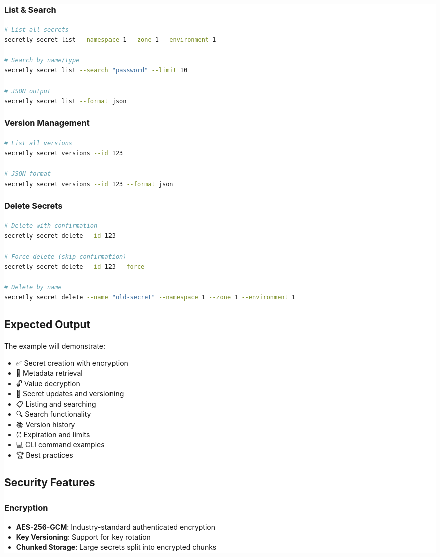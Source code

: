 ### List & Search
```bash
# List all secrets
secretly secret list --namespace 1 --zone 1 --environment 1

# Search by name/type
secretly secret list --search "password" --limit 10

# JSON output
secretly secret list --format json
```

### Version Management
```bash
# List all versions
secretly secret versions --id 123

# JSON format
secretly secret versions --id 123 --format json
```

### Delete Secrets
```bash
# Delete with confirmation
secretly secret delete --id 123

# Force delete (skip confirmation)
secretly secret delete --id 123 --force

# Delete by name
secretly secret delete --name "old-secret" --namespace 1 --zone 1 --environment 1
```

## Expected Output

The example will demonstrate:
- ✅ Secret creation with encryption
- 📖 Metadata retrieval
- 🔓 Value decryption
- 🔄 Secret updates and versioning
- 📋 Listing and searching
- 🔍 Search functionality
- 📚 Version history
- ⏰ Expiration and limits
- 💻 CLI command examples
- 🏆 Best practices

## Security Features

### Encryption
- **AES-256-GCM**: Industry-standard authenticated encryption
- **Key Versioning**: Support for key rotation
- **Chunked Storage**: Large secrets split into encrypted chunks
